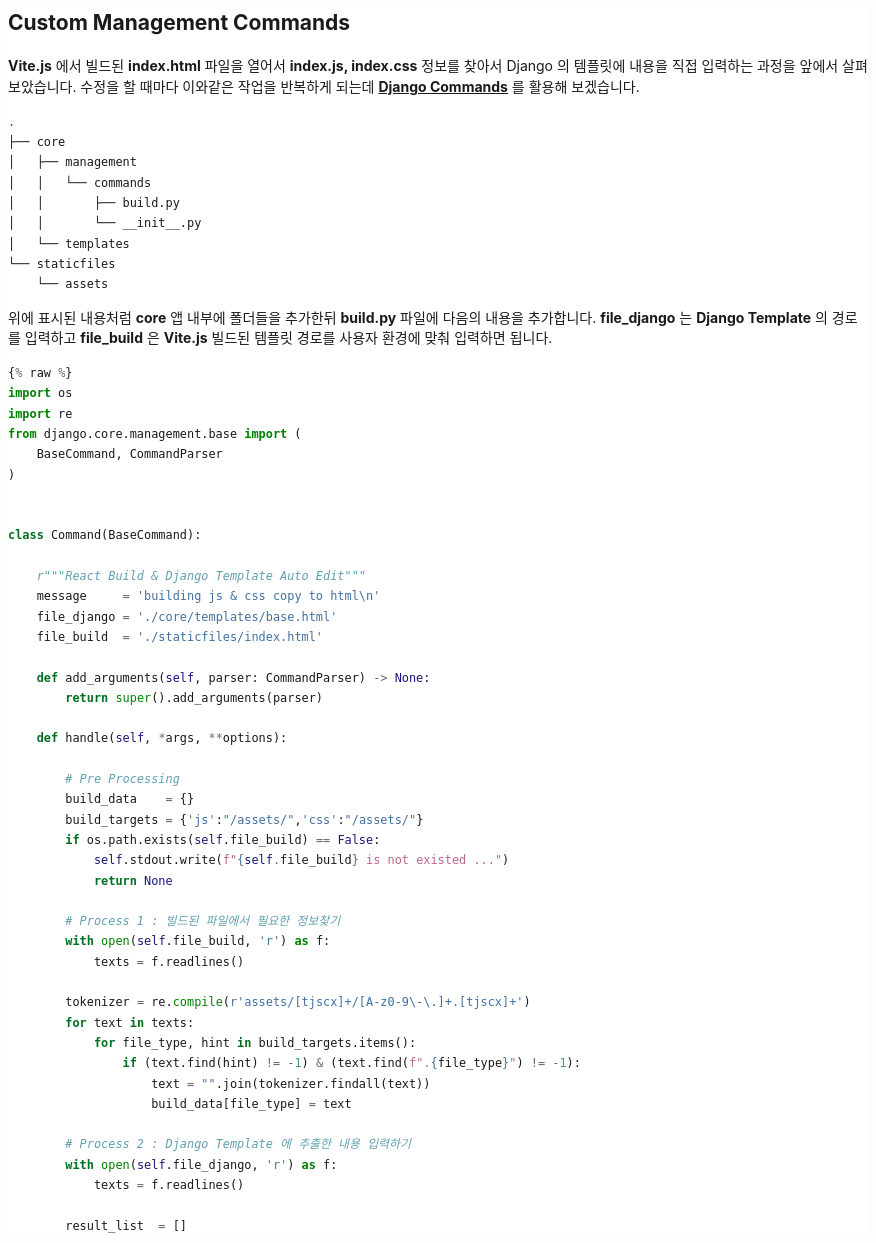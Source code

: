 ## Custom Management Commands
**Vite.js** 에서 빌드된 **index.html** 파일을 열어서 **index.js, index.css** 정보를 찾아서 Django 의 템플릿에 내용을 직접 입력하는 과정을 앞에서 살펴보았습니다. 수정을 할 때마다 이와같은 작업을 반복하게 되는데 **<span style="color:var(--link);">[Django Commands](https://docs.djangoproject.com/en/4.2/howto/custom-management-commands/)</span>** 를 활용해 보겠습니다.

```bash
.
├── core
│   ├── management
│   │   └── commands
│   │       ├── build.py
│   │       └── __init__.py
│   └── templates
└── staticfiles
    └── assets
```

위에 표시된 내용처럼 **core** 앱 내부에 폴더들을 추가한뒤 **build.py** 파일에 다음의 내용을 추가합니다. **file_django** 는 **Django Template** 의 경로를 입력하고  **file_build** 은 **Vite.js** 빌드된 템플릿 경로를 사용자 환경에 맞춰 입력하면 됩니다.

```python
{% raw %}
import os
import re
from django.core.management.base import (
    BaseCommand, CommandParser
)


class Command(BaseCommand):

    r"""React Build & Django Template Auto Edit"""
    message     = 'building js & css copy to html\n'
    file_django = './core/templates/base.html'
    file_build  = './staticfiles/index.html'

    def add_arguments(self, parser: CommandParser) -> None:
        return super().add_arguments(parser)

    def handle(self, *args, **options):

        # Pre Processing
        build_data    = {}
        build_targets = {'js':"/assets/",'css':"/assets/"}
        if os.path.exists(self.file_build) == False:
            self.stdout.write(f"{self.file_build} is not existed ...")
            return None

        # Process 1 : 빌드된 파일에서 필요한 정보찾기
        with open(self.file_build, 'r') as f:
            texts = f.readlines()

        tokenizer = re.compile(r'assets/[tjscx]+/[A-z0-9\-\.]+.[tjscx]+')
        for text in texts:
            for file_type, hint in build_targets.items():
                if (text.find(hint) != -1) & (text.find(f".{file_type}") != -1):
                    text = "".join(tokenizer.findall(text))
                    build_data[file_type] = text

        # Process 2 : Django Template 에 추출한 내용 입력하기
        with open(self.file_django, 'r') as f:
            texts = f.readlines()

        result_list  = []
```